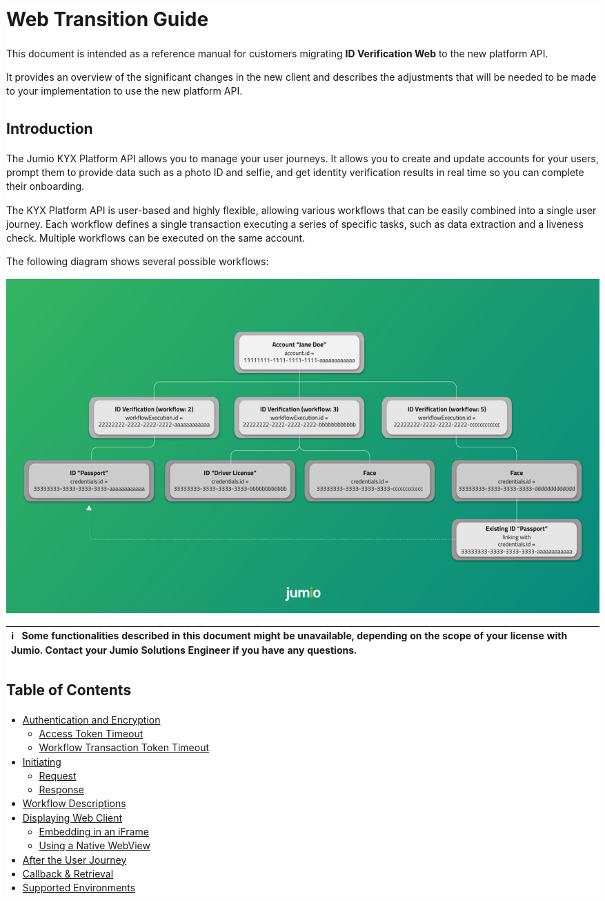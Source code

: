 # Web Transition Guide
This document is intended as a reference manual for customers migrating __ID Verification Web__ to the new platform API.

It provides an overview of the significant changes in the new client and describes the adjustments that will be needed to be made to your implementation to use the new platform API.

## Introduction
The Jumio KYX Platform API allows you to manage your user journeys. It allows you to create and update accounts for your users, prompt them to provide data such as a photo ID and selfie, and get identity verification results in real time so you can complete their onboarding.

The KYX Platform API is user-based and highly flexible, allowing various workflows that can be easily combined into a single user journey. Each workflow defines a single transaction executing a series of specific tasks, such as data extraction and a liveness check. Multiple workflows can be executed on the same account.

The following diagram shows several possible workflows:

![Workflow Overview](images/workflow_overview.png)

| ℹ️&nbsp;&nbsp; Some functionalities described in this document might be unavailable, depending on the scope of your license with Jumio. Contact your Jumio Solutions Engineer if you have any questions.
|:----------|

## Table of Contents
- [Authentication and Encryption](#authentication-and-encryption)
  - [Access Token Timeout](#access-token-timeout)
  - [Workflow Transaction Token Timeout](#workflow-transaction-token-timeout)
- [Initiating](#initiating)
  - [Request](#request)
  - [Response](#response)
- [Workflow Descriptions](#workflow-descriptions)
- [Displaying Web Client](#displaying-web-client)
  - [Embedding in an iFrame](#embedding-in-an-iframe)
  - [Using a Native WebView](#using-a-native-webview)
- [After the User Journey](#after-the-user-journey)
- [Callback & Retrieval](#callback--retrieval)
- [Supported Environments](#supported-environments)
